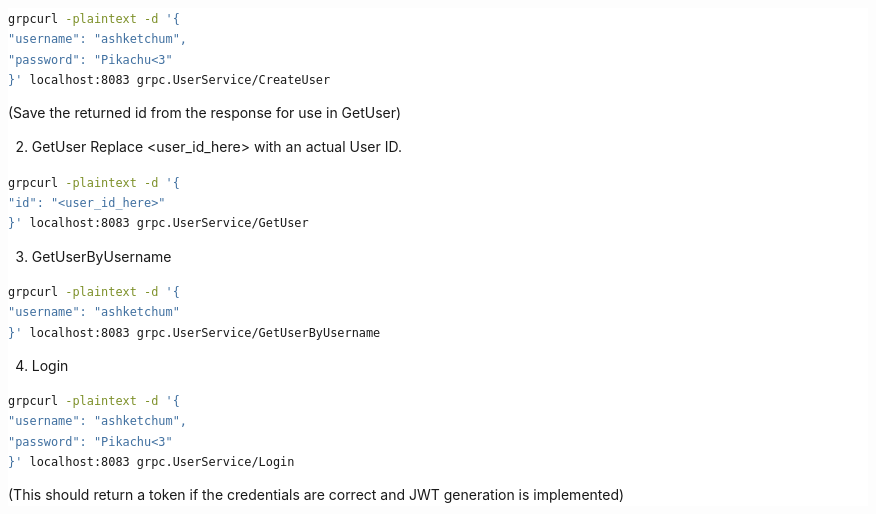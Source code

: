 ```bash
grpcurl -plaintext -d '{
"username": "ashketchum",
"password": "Pikachu<3"
}' localhost:8083 grpc.UserService/CreateUser
```

(Save the returned id from the response for use in GetUser)

2. GetUser
   Replace <user_id_here> with an actual User ID.

```bash
grpcurl -plaintext -d '{
"id": "<user_id_here>"
}' localhost:8083 grpc.UserService/GetUser
```

3. GetUserByUsername

```bash
grpcurl -plaintext -d '{
"username": "ashketchum"
}' localhost:8083 grpc.UserService/GetUserByUsername
```

4. Login

```bash
grpcurl -plaintext -d '{
"username": "ashketchum",
"password": "Pikachu<3"
}' localhost:8083 grpc.UserService/Login
```

(This should return a token if the credentials are correct and JWT generation is implemented)
